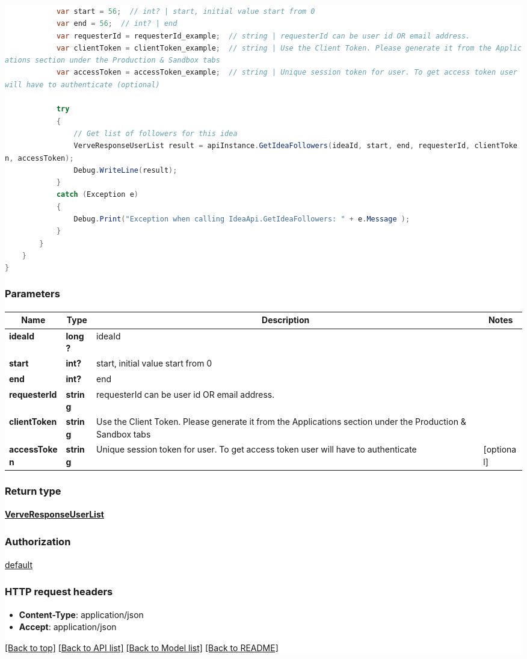 ```csharp
            var start = 56;  // int? | start, initial value start from 0
            var end = 56;  // int? | end
            var requesterId = requesterId_example;  // string | requesterId can be user id OR email address.
            var clientToken = clientToken_example;  // string | Use the Client Token. Please generate it from the Applications section under the Production & Sandbox tabs
            var accessToken = accessToken_example;  // string | Unique session token for user. To get access token user will have to authenticate (optional) 

            try
            {
                // Get list of followers for this idea
                VerveResponseUserList result = apiInstance.GetIdeaFollowers(ideaId, start, end, requesterId, clientToken, accessToken);
                Debug.WriteLine(result);
            }
            catch (Exception e)
            {
                Debug.Print("Exception when calling IdeaApi.GetIdeaFollowers: " + e.Message );
            }
        }
    }
}
```

### Parameters

Name | Type | Description  | Notes
------------- | ------------- | ------------- | -------------
 **ideaId** | **long?**| ideaId | 
 **start** | **int?**| start, initial value start from 0 | 
 **end** | **int?**| end | 
 **requesterId** | **string**| requesterId can be user id OR email address. | 
 **clientToken** | **string**| Use the Client Token. Please generate it from the Applications section under the Production &amp; Sandbox tabs | 
 **accessToken** | **string**| Unique session token for user. To get access token user will have to authenticate | [optional] 

### Return type

[**VerveResponseUserList**](VerveResponseUserList.md)

### Authorization

[default](../README.md#default)

### HTTP request headers

 - **Content-Type**: application/json
 - **Accept**: application/json

[[Back to top]](#) [[Back to API list]](../README.md#documentation-for-api-endpoints) [[Back to Model list]](../README.md#documentation-for-models) [[Back to README]](../README.md)
